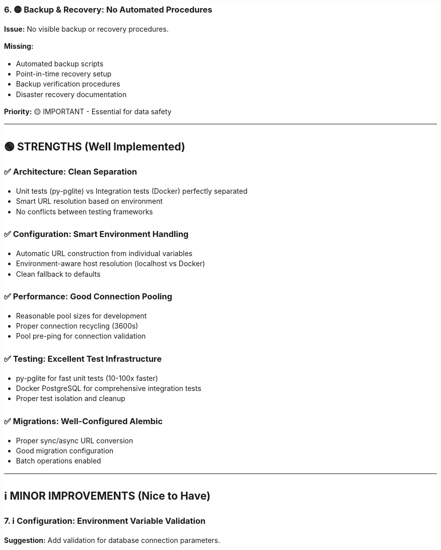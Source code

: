 
### 6. 🟡 **Backup & Recovery: No Automated Procedures**

**Issue:** No visible backup or recovery procedures.

**Missing:**
- Automated backup scripts
- Point-in-time recovery setup
- Backup verification procedures
- Disaster recovery documentation

**Priority:** 🟡 IMPORTANT - Essential for data safety

---

## 🟢 STRENGTHS (Well Implemented)

### ✅ **Architecture: Clean Separation**
- Unit tests (py-pglite) vs Integration tests (Docker) perfectly separated
- Smart URL resolution based on environment
- No conflicts between testing frameworks

### ✅ **Configuration: Smart Environment Handling**
- Automatic URL construction from individual variables
- Environment-aware host resolution (localhost vs Docker)
- Clean fallback to defaults

### ✅ **Performance: Good Connection Pooling**
- Reasonable pool sizes for development
- Proper connection recycling (3600s)
- Pool pre-ping for connection validation

### ✅ **Testing: Excellent Test Infrastructure**
- py-pglite for fast unit tests (10-100x faster)
- Docker PostgreSQL for comprehensive integration tests
- Proper test isolation and cleanup

### ✅ **Migrations: Well-Configured Alembic**
- Proper sync/async URL conversion
- Good migration configuration
- Batch operations enabled

---

## ℹ️ MINOR IMPROVEMENTS (Nice to Have)

### 7. ℹ️ **Configuration: Environment Variable Validation**

**Suggestion:** Add validation for database connection parameters.

